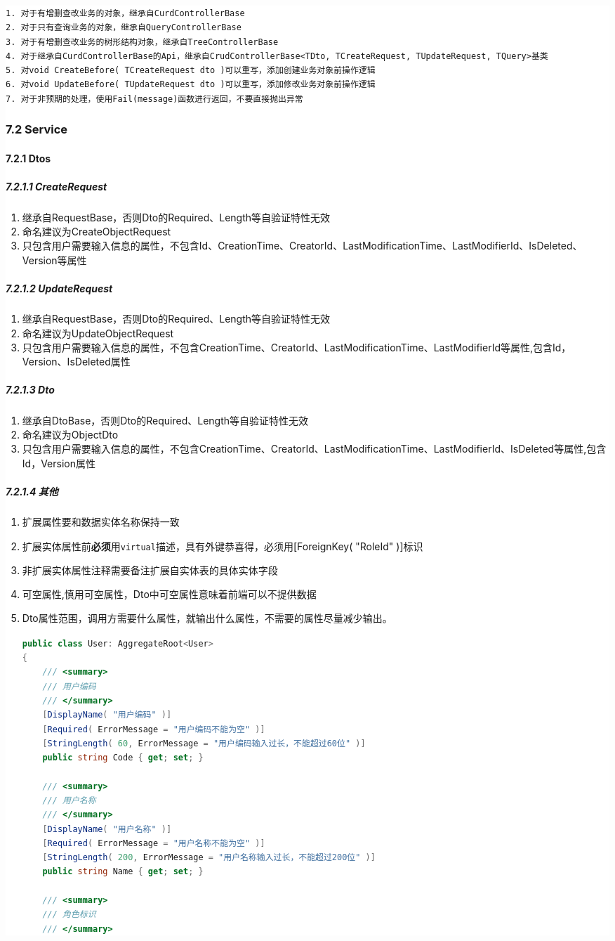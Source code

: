  	1. 对于有增删查改业务的对象，继承自CurdControllerBase
 	2. 对于只有查询业务的对象，继承自QueryControllerBase
 	3. 对于有增删查改业务的树形结构对象，继承自TreeControllerBase
 	4. 对于继承自CurdControllerBase的Api，继承自CrudControllerBase<TDto, TCreateRequest, TUpdateRequest, TQuery>基类
 	5. 对void CreateBefore( TCreateRequest dto )可以重写，添加创建业务对象前操作逻辑
 	6. 对void UpdateBefore( TUpdateRequest dto )可以重写，添加修改业务对象前操作逻辑
 	7. 对于非预期的处理，使用Fail(message)函数进行返回，不要直接抛出异常

### 7.2 Service

#### 7.2.1 Dtos

##### 7.2.1.1 CreateRequest

1. 继承自RequestBase，否则Dto的Required、Length等自验证特性无效
2. 命名建议为CreateObjectRequest
3. 只包含用户需要输入信息的属性，不包含Id、CreationTime、CreatorId、LastModificationTime、LastModifierId、IsDeleted、Version等属性

##### 7.2.1.2 UpdateRequest

1. 继承自RequestBase，否则Dto的Required、Length等自验证特性无效
2. 命名建议为UpdateObjectRequest
3. 只包含用户需要输入信息的属性，不包含CreationTime、CreatorId、LastModificationTime、LastModifierId等属性,包含Id，Version、IsDeleted属性

##### 7.2.1.3 Dto

1. 继承自DtoBase，否则Dto的Required、Length等自验证特性无效
2. 命名建议为ObjectDto
3. 只包含用户需要输入信息的属性，不包含CreationTime、CreatorId、LastModificationTime、LastModifierId、IsDeleted等属性,包含Id，Version属性

##### 7.2.1.4 其他

1. 扩展属性要和数据实体名称保持一致

2. 扩展实体属性前**必须**用```virtual```描述，具有外键恭喜得，必须用[ForeignKey( "RoleId" )]标识

3. 非扩展实体属性注释需要备注扩展自实体表的具体实体字段

4. 可空属性,慎用可空属性，Dto中可空属性意味着前端可以不提供数据

5. Dto属性范围，调用方需要什么属性，就输出什么属性，不需要的属性尽量减少输出。

   ```C#
   public class User: AggregateRoot<User>
   {
       /// <summary>
       /// 用户编码
       /// </summary>
       [DisplayName( "用户编码" )]
       [Required( ErrorMessage = "用户编码不能为空" )]
       [StringLength( 60, ErrorMessage = "用户编码输入过长，不能超过60位" )]
       public string Code { get; set; }
       
       /// <summary>
       /// 用户名称
       /// </summary>
       [DisplayName( "用户名称" )]
       [Required( ErrorMessage = "用户名称不能为空" )]
       [StringLength( 200, ErrorMessage = "用户名称输入过长，不能超过200位" )]
       public string Name { get; set; }
   
       /// <summary>
       /// 角色标识
       /// </summary>
   ```
